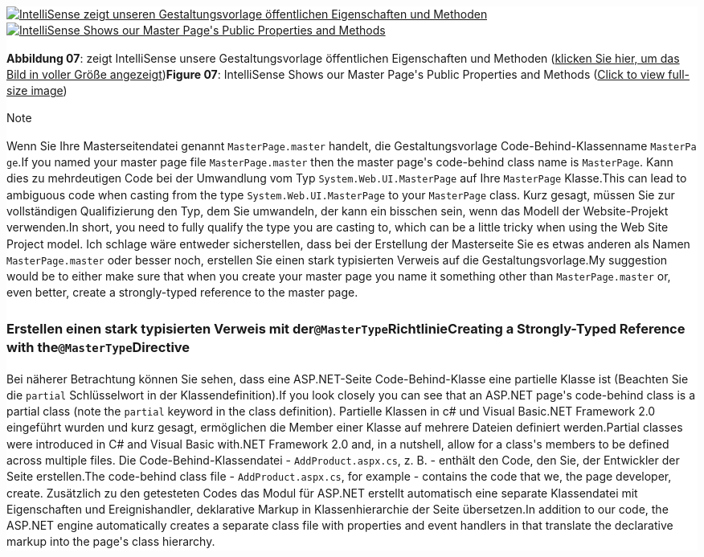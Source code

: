 
<span data-ttu-id="86b9d-252">[![IntelliSense zeigt unseren Gestaltungsvorlage öffentlichen Eigenschaften und Methoden](interacting-with-the-master-page-from-the-content-page-cs/_static/image20.png)](interacting-with-the-master-page-from-the-content-page-cs/_static/image19.png)</span><span class="sxs-lookup"><span data-stu-id="86b9d-252">[![IntelliSense Shows our Master Page's Public Properties and Methods](interacting-with-the-master-page-from-the-content-page-cs/_static/image20.png)](interacting-with-the-master-page-from-the-content-page-cs/_static/image19.png)</span></span>

<span data-ttu-id="86b9d-253">**Abbildung 07**: zeigt IntelliSense unsere Gestaltungsvorlage öffentlichen Eigenschaften und Methoden ([klicken Sie hier, um das Bild in voller Größe angezeigt](interacting-with-the-master-page-from-the-content-page-cs/_static/image21.png))</span><span class="sxs-lookup"><span data-stu-id="86b9d-253">**Figure 07**: IntelliSense Shows our Master Page's Public Properties and Methods  ([Click to view full-size image](interacting-with-the-master-page-from-the-content-page-cs/_static/image21.png))</span></span>


> [!NOTE]
> <span data-ttu-id="86b9d-254">Wenn Sie Ihre Masterseitendatei genannt `MasterPage.master` handelt, die Gestaltungsvorlage Code-Behind-Klassenname `MasterPage`.</span><span class="sxs-lookup"><span data-stu-id="86b9d-254">If you named your master page file `MasterPage.master` then the master page's code-behind class name is `MasterPage`.</span></span> <span data-ttu-id="86b9d-255">Kann dies zu mehrdeutigen Code bei der Umwandlung vom Typ `System.Web.UI.MasterPage` auf Ihre `MasterPage` Klasse.</span><span class="sxs-lookup"><span data-stu-id="86b9d-255">This can lead to ambiguous code when casting from the type `System.Web.UI.MasterPage` to your `MasterPage` class.</span></span> <span data-ttu-id="86b9d-256">Kurz gesagt, müssen Sie zur vollständigen Qualifizierung den Typ, dem Sie umwandeln, der kann ein bisschen sein, wenn das Modell der Website-Projekt verwenden.</span><span class="sxs-lookup"><span data-stu-id="86b9d-256">In short, you need to fully qualify the type you are casting to, which can be a little tricky when using the Web Site Project model.</span></span> <span data-ttu-id="86b9d-257">Ich schlage wäre entweder sicherstellen, dass bei der Erstellung der Masterseite Sie es etwas anderen als Namen `MasterPage.master` oder besser noch, erstellen Sie einen stark typisierten Verweis auf die Gestaltungsvorlage.</span><span class="sxs-lookup"><span data-stu-id="86b9d-257">My suggestion would be to either make sure that when you create your master page you name it something other than `MasterPage.master` or, even better, create a strongly-typed reference to the master page.</span></span>


### <a name="creating-a-strongly-typed-reference-with-themastertypedirective"></a><span data-ttu-id="86b9d-258">Erstellen einen stark typisierten Verweis mit der`@MasterType`Richtlinie</span><span class="sxs-lookup"><span data-stu-id="86b9d-258">Creating a Strongly-Typed Reference with the`@MasterType`Directive</span></span>

<span data-ttu-id="86b9d-259">Bei näherer Betrachtung können Sie sehen, dass eine ASP.NET-Seite Code-Behind-Klasse eine partielle Klasse ist (Beachten Sie die `partial` Schlüsselwort in der Klassendefinition).</span><span class="sxs-lookup"><span data-stu-id="86b9d-259">If you look closely you can see that an ASP.NET page's code-behind class is a partial class (note the `partial` keyword in the class definition).</span></span> <span data-ttu-id="86b9d-260">Partielle Klassen in c# und Visual Basic.NET Framework 2.0 eingeführt wurden und kurz gesagt, ermöglichen die Member einer Klasse auf mehrere Dateien definiert werden.</span><span class="sxs-lookup"><span data-stu-id="86b9d-260">Partial classes were introduced in C# and Visual Basic with.NET Framework 2.0 and, in a nutshell, allow for a class's members to be defined across multiple files.</span></span> <span data-ttu-id="86b9d-261">Die Code-Behind-Klassendatei - `AddProduct.aspx.cs`, z. B. - enthält den Code, den Sie, der Entwickler der Seite erstellen.</span><span class="sxs-lookup"><span data-stu-id="86b9d-261">The code-behind class file - `AddProduct.aspx.cs`, for example - contains the code that we, the page developer, create.</span></span> <span data-ttu-id="86b9d-262">Zusätzlich zu den getesteten Codes das Modul für ASP.NET erstellt automatisch eine separate Klassendatei mit Eigenschaften und Ereignishandler, deklarative Markup in Klassenhierarchie der Seite übersetzen.</span><span class="sxs-lookup"><span data-stu-id="86b9d-262">In addition to our code, the ASP.NET engine automatically creates a separate class file with properties and event handlers in that translate the declarative markup into the page's class hierarchy.</span></span>
